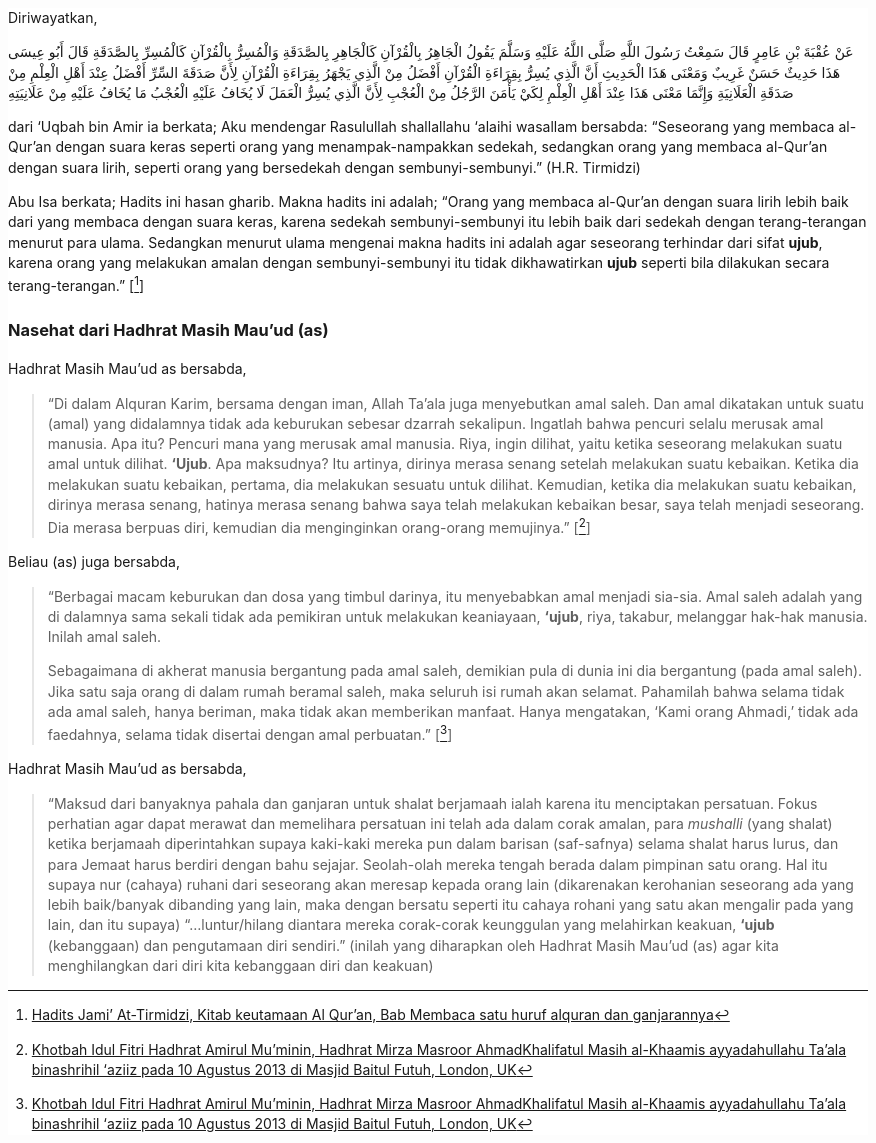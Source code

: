 [^hadits_panjang]: Hadits panjang ini dikutip dari kitab Tafsir Ruhul Bayan j. 1, hal. 78 – 80, Surat Al Baqoroh ayat 22, Darul Kutubil ‘Ilmiyah – Beirut, 2003; juga dari kitab At Targhibu wat Tarhiibu karya Al-Mundzir, jilid 1, hal. 54 -56, Bab at tarhiibu minar riyaa-i wa maa yaquuluhu man khoofa syai-am minhu, hadiits number 57, Darul Hadiits – Qohiroh (Kairo-Mesir) 1994; juga tercantum dalam buku ‘Bidayatul Hidaayah’ halaman 137-140, karya Hadhrat Imam Abu Hamid al-Ghazali (450-505 H. atau 1059-1111 M), penerbit Dar Shaadir, Beirut (Lebanon), cetakan pertama, 1998.

[^khotbah_20130920]: [Khotbah Jumat Sayyidina Amirul Mu’minin, Khalifatul Masih al-khaamis Hadhrat Mirza Masroor Ahmad (ayyadahullahu Ta’ala bi nashrihil ‘aziz, aba) pada 20 September 2013 di Masjid Baitul Futuh, London](https://ahmadiyah.id/khotbah/intisari-kemajuan-rohani)

Diriwayatkan,

<p class="arab">
عَنْ عُقْبَةَ بْنِ عَامِرٍ قَالَ سَمِعْتُ رَسُولَ اللَّهِ صَلَّى اللَّهُ عَلَيْهِ وَسَلَّمَ يَقُولُ الْجَاهِرُ بِالْقُرْآنِ كَالْجَاهِرِ بِالصَّدَقَةِ وَالْمُسِرُّ بِالْقُرْآنِ كَالْمُسِرِّ بِالصَّدَقَةِ قَالَ أَبُو عِيسَى هَذَا حَدِيثٌ حَسَنٌ غَرِيبٌ وَمَعْنَى هَذَا الْحَدِيثِ أَنَّ الَّذِي يُسِرُّ بِقِرَاءَةِ الْقُرْآنِ أَفْضَلُ مِنْ الَّذِي يَجْهَرُ بِقِرَاءَةِ الْقُرْآنِ لِأَنَّ صَدَقَةَ السِّرِّ أَفْضَلُ عِنْدَ أَهْلِ الْعِلْمِ مِنْ صَدَقَةِ الْعَلَانِيَةِ وَإِنَّمَا مَعْنَى هَذَا عِنْدَ أَهْلِ الْعِلْمِ لِكَيْ يَأْمَنَ الرَّجُلُ مِنْ الْعُجْبِ لِأَنَّ الَّذِي يُسِرُّ الْعَمَلَ لَا يُخَافُ عَلَيْهِ الْعُجْبُ مَا يُخَافُ عَلَيْهِ مِنْ عَلَانِيَتِهِ
</p>

dari ‘Uqbah bin Amir ia berkata; Aku mendengar Rasulullah shallallahu ‘alaihi wasallam bersabda: “Seseorang yang membaca al-Qur’an dengan suara keras seperti orang yang menampak-nampakkan sedekah, sedangkan orang yang membaca al-Qur’an dengan suara lirih, seperti orang yang bersedekah dengan sembunyi-sembunyi.” (H.R. Tirmidzi)

Abu Isa berkata; Hadits ini hasan gharib. Makna hadits ini adalah; “Orang yang membaca al-Qur’an dengan suara lirih lebih baik dari yang membaca dengan suara keras, karena sedekah sembunyi-sembunyi itu lebih baik dari sedekah dengan terang-terangan menurut para ulama. Sedangkan menurut ulama mengenai makna hadits ini adalah agar seseorang terhindar dari sifat **ujub**, karena orang yang melakukan amalan dengan sembunyi-sembunyi itu tidak dikhawatirkan **ujub** seperti bila dilakukan secara terang-terangan.” [[^tirmidzi_2843]]

[^tirmidzi_2843]: [Hadits Jami’ At-Tirmidzi, Kitab keutamaan Al Qur’an, Bab Membaca satu huruf alquran dan ganjarannya](https://www.hadits.id/hadits/tirmidzi/2843)

### Nasehat dari Hadhrat Masih Mau’ud (as)

Hadhrat Masih Mau’ud as bersabda,

> “Di dalam Alquran Karim, bersama dengan iman, Allah Ta’ala juga menyebutkan amal saleh. Dan amal dikatakan untuk suatu (amal) yang didalamnya tidak ada keburukan sebesar dzarrah sekalipun. Ingatlah bahwa pencuri selalu merusak amal manusia. Apa itu? Pencuri mana yang merusak amal manusia. Riya, ingin dilihat, yaitu ketika seseorang melakukan suatu amal untuk dilihat. **‘Ujub**. Apa maksudnya? Itu artinya, dirinya merasa senang setelah melakukan suatu kebaikan. Ketika dia melakukan suatu kebaikan, pertama, dia melakukan sesuatu untuk dilihat. Kemudian, ketika dia melakukan suatu kebaikan, dirinya merasa senang, hatinya merasa senang bahwa saya telah melakukan kebaikan besar, saya telah menjadi seseorang. Dia merasa berpuas diri, kemudian dia menginginkan orang-orang memujinya.” [[^khotbah_idulfitri_20130810]]

[^khotbah_idulfitri_20130810]: [Khotbah Idul Fitri Hadhrat Amirul Mu’minin, Hadhrat Mirza Masroor AhmadKhalifatul Masih al-Khaamis ayyadahullahu Ta’ala binashrihil ‘aziiz pada 10 Agustus 2013 di Masjid Baitul Futuh, London, UK](https://ahmadiyah.id/khotbah-idul-fitri-ied-hakiki-dan-tiga-tujuan-ramadhan.html)

Beliau (as) juga bersabda,

> “Berbagai macam keburukan dan dosa yang timbul darinya, itu menyebabkan amal menjadi sia-sia. Amal saleh adalah yang di dalamnya sama sekali tidak ada pemikiran untuk melakukan keaniayaan, **‘ujub**, riya, takabur, melanggar hak-hak manusia. Inilah amal saleh.
>
> Sebagaimana di akherat manusia bergantung pada amal saleh, demikian pula di dunia ini dia bergantung (pada amal saleh). Jika satu saja orang di dalam rumah beramal saleh, maka seluruh isi rumah akan selamat. Pahamilah bahwa selama tidak ada amal saleh, hanya beriman, maka tidak akan memberikan manfaat. Hanya mengatakan, ‘Kami orang Ahmadi,’ tidak ada faedahnya, selama tidak disertai dengan amal perbuatan.” [[^khotbah_idulfitri_20130810]]

Hadhrat Masih Mau’ud as bersabda,

> “Maksud dari banyaknya pahala dan ganjaran untuk shalat berjamaah ialah karena itu menciptakan persatuan. Fokus perhatian agar dapat merawat dan memelihara persatuan ini telah ada dalam corak amalan, para _mushalli_ (yang shalat) ketika berjamaah diperintahkan supaya kaki-kaki mereka pun dalam barisan (saf-safnya) selama shalat harus lurus, dan para Jemaat harus berdiri dengan bahu sejajar. Seolah-olah mereka tengah berada dalam pimpinan satu orang. Hal itu supaya nur (cahaya) ruhani dari seseorang akan meresap kepada orang lain (dikarenakan kerohanian seseorang ada yang lebih baik/banyak dibanding yang lain, maka dengan bersatu seperti itu cahaya rohani yang satu akan mengalir pada yang lain, dan itu supaya) “…luntur/hilang diantara mereka corak-corak keunggulan yang melahirkan keakuan, **‘ujub** (kebanggaan) dan pengutamaan diri sendiri.” (inilah yang diharapkan oleh Hadhrat Masih Mau’ud (as) agar kita menghilangkan dari diri kita kebanggaan diri dan keakuan)
>

[^almaany_ujub]: [Kamus Almaany - kata _‘ujub_ - diakses 6 Ags 2021](https://www.almaany.com/id/dict/ar-id/%D8%B9%D9%8F%D8%AC%D9%92%D8%A8/)
[^kbbi_ujub]: [kbbi - kata ujub - diakses 6 Ags 2021](https://kbbi.kemdikbud.go.id/entri/ujub)
[^malfuzat_8_247_248]: Malfuzhat, Vol. 8, hal. 247 – 248
[^khotbah_20160513]: [Ringkasan Khotbah Jumat Pembukaan Masjid Mahmud, Malmo, Swedia oleh Pemimpin Jamaah Muslim Ahmadiyah Hadhrat Mirza Masroor Ahmad 13 Mei 2016 di Masjid Mahmud di Malmo, Swedia](https://ahmadiyah.id/khotbah-jumat/pembukaan-masjid-mahmud-malmo-swedia)
[^khotbah_20160101]: [Ringkasan Khotbah Jumat Sayyidina Amirul Mu’minin, Hadhrat Mirza Masrur Ahmad, Khalifatul Masih al-Khaamis ayyadahullaahu Ta’ala binashrihil ‘aziiz pada 01 Januari 2016 di Baitul Futuh, London](https://www.alislam.org/archives/sermons/summary/FSS20160101-ID.pdf)
[^khotbah_20120203]: [Khotbah Jumat Hadharat Amirul Mu’minin, Hadhrat Mirza Masroor Ahmad, Khalifatul Masih al-Khaamis ayyadahullahu ta’ala binashrihil ‘aziiz. Disampaikan tanggal 3 Tabligh 1391 HS/Februari 2012 Bertempat di Masjid Baitul Futuh, Morden, London](https://www.alislam.org/archives/sermons/summary/FST20120203-ID.pdf)